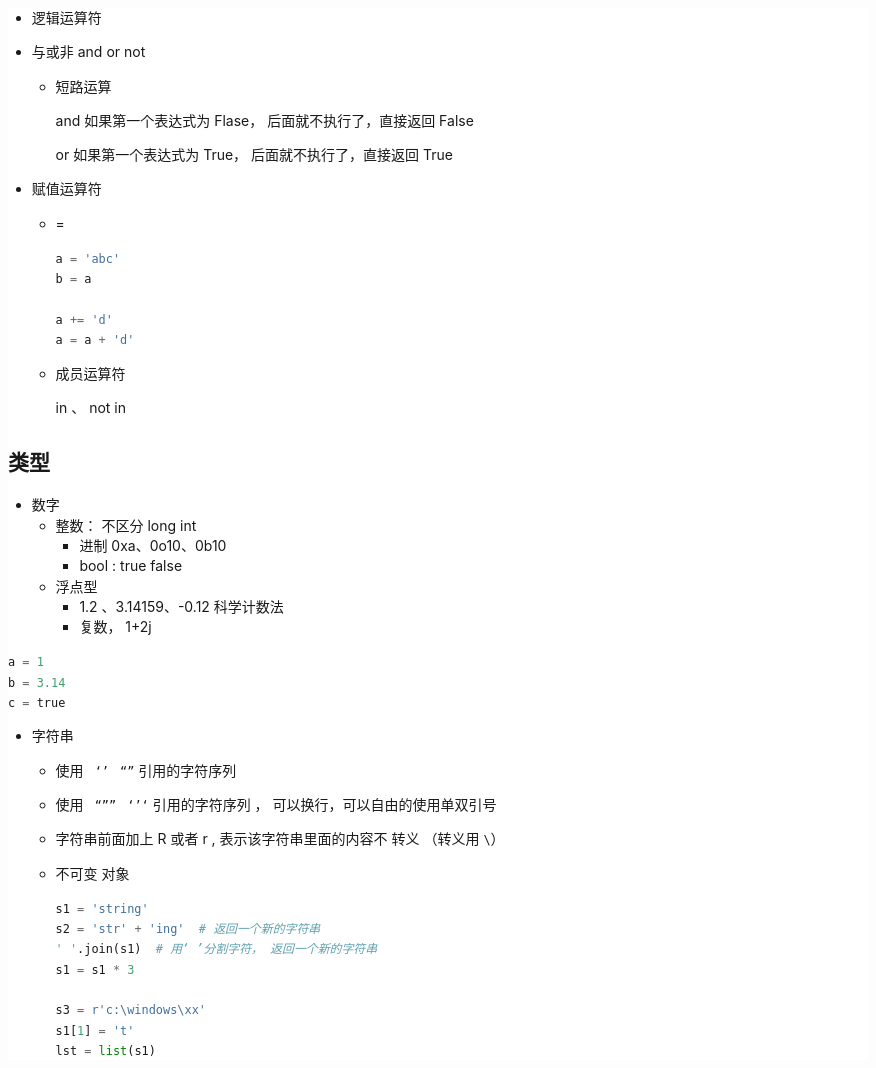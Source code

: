 - 逻辑运算符
- 与或非 and or not

  - 短路运算

    and 如果第一个表达式为 Flase， 后面就不执行了，直接返回 False

    or 如果第一个表达式为 True， 后面就不执行了，直接返回 True

- 赋值运算符

  - =

    ```python
    a = 'abc'
    b = a

    a += 'd'
    a = a + 'd'
    ```

  - 成员运算符

    in 、 not in

## 类型

- 数字
  - 整数： 不区分 long int
    - 进制 0xa、0o10、0b10
    - bool : true false
  - 浮点型
    - 1.2 、3.14159、-0.12 科学计数法
    - 复数， 1+2j

```python
a = 1
b = 3.14
c = true
```

- 字符串

  - 使用 ` ‘’` ` “”` 引用的字符序列

  - 使用 ` “””` ` ‘’‘` 引用的字符序列 ， 可以换行，可以自由的使用单双引号

  - 字符串前面加上 R 或者 r , 表示该字符串里面的内容不 转义 （转义用 `\`）

  - 不可变 对象

    ```python
    s1 = 'string'
    s2 = 'str' + 'ing'  # 返回一个新的字符串
    ' '.join(s1)  # 用‘ ’分割字符， 返回一个新的字符串
    s1 = s1 * 3

    s3 = r'c:\windows\xx'
    s1[1] = 't'
    lst = list(s1)
